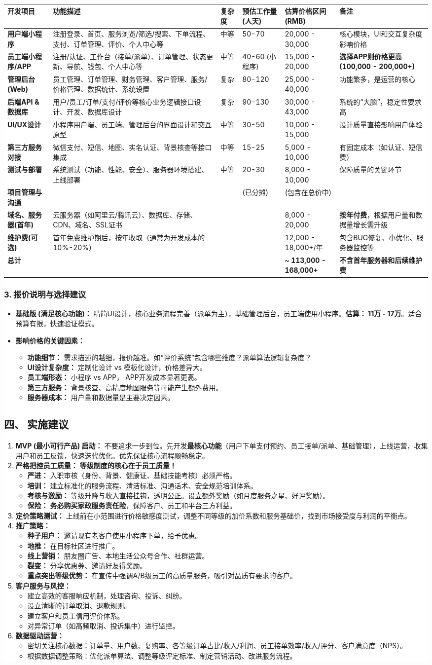 | 开发项目            | 功能描述                                     | 复杂度 | 预估工作量 (人天)  | 估算价格区间 (RMB)             | 备注                                  |
| :-------------- | :--------------------------------------- | :-- | :---------- | :----------------------- | :---------------------------------- |
| **用户端小程序**      | 注册登录、首页、服务浏览/筛选/搜索、下单流程、支付、订单管理、评价、个人中心等 | 中等  | 50-70       | 20,000 - 30,000          | 核心模块，UI和交互复杂度影响价格                   |
| **员工端小程序/APP**  | 注册/认证、工作台（接单/派单）、订单管理、状态更新、导航、钱包、个人中心等   | 中等  | 40-60 (小程序) | 15,000 - 20,000          | **选择APP则价格更高 (100,000 - 200,000+)** |
| **管理后台 (Web)**  | 员工管理、订单管理、财务管理、客户管理、服务/价格管理、数据统计、系统设置    | 复杂  | 80-120      | 25,000 - 40,000          | 功能繁多，是运营的核心                         |
| **后端API & 数据库** | 用户/员工/订单/支付/评价等核心业务逻辑接口设计、开发、数据库设计       | 复杂  | 90-130      | 30,000 - 43,000          | 系统的“大脑”，稳定性要求高                      |
| **UI/UX设计**     | 小程序用户端、员工端、管理后台的界面设计和交互原型                | 中等  | 30-50       | 10,000 - 15,000          | 设计质量直接影响用户体验                        |
| **第三方服务对接**     | 微信支付、短信、地图、实名认证、背景核查等接口集成                | 中等  | 15-25       | 5,000 - 10,000           | 有固定成本（如认证、短信费）                      |
| **测试与部署**       | 系统测试（功能、性能、安全）、服务器环境搭建、上线部署              | 中等  | 20-30       | 8,000 - 10,000           | 保障质量的关键环节                           |
| **项目管理与沟通**     |                                          |     | (已分摊)       | (包含在总价中)                 |                                     |
| **域名、服务器(首年)**  | 云服务器（如阿里云/腾讯云）、数据库、存储、CDN、域名、SSL证书       |     |             | 8,000 - 20,000           | **按年付费**，根据用户量和数据量增长需升级             |
| **维护费(可选)**     | 首年免费维护期后，按年收取（通常为开发成本的10%-20%）           |     |             | 12,000 - 18,000+/年       | 包含BUG修复、小优化、服务器监控等                  |
| **总计**          |                                          |     |             | **~ 113,000 - 168,000+** | **不含首年服务器和后续维护费**                   |

### 3. 报价说明与选择建议

*   **基础版 (满足核心功能)：** 精简UI设计，核心业务流程完善（派单为主），基础管理后台，员工端使用小程序。**估算： 11万 - 17万**。适合预算有限，快速验证模式。

*   **影响价格的关键因素：**
    *   **功能细节：** 需求描述的越细，报价越准。如“评价系统”包含哪些维度？派单算法逻辑复杂度？
    *   **UI设计复杂度：** 定制化设计 vs 模板化设计，价格差异大。
    *   **员工端形态：** 小程序 vs APP， APP开发成本显著更高。
    *   **第三方服务：** 背景核查、高精度地图服务等可能产生额外费用。
    *   **服务器成本：** 用户量和数据量是主要决定因素。

## 四、 实施建议

1.  **MVP (最小可行产品) 启动：** 不要追求一步到位。先开发**最核心功能**（用户下单支付预约、员工接单/派单、基础管理），上线运营，收集用户和员工反馈，快速迭代优化。优先保证核心流程顺畅稳定。
2.  **严格把控员工质量：** **等级制度的核心在于员工质量！**
    *   **严进：** 入职审核（身份、背景、健康证、基础技能考核）必须严格。
    *   **培训：** 建立标准化的服务流程、清洁标准、沟通话术、安全规范培训体系。
    *   **考核与激励：** 等级升降与收入直接挂钩，透明公正。设立额外奖励（如月度服务之星、好评奖励）。
    *   **保险：** **务必购买家政服务责任险**，保障客户、员工和平台三方利益。
3.  **定价策略测试：** 上线前在小范围进行价格敏感度测试，调整不同等级的加价系数和服务基础价，找到市场接受度与利润的平衡点。
4.  **推广策略：**
    *   **种子用户：** 邀请现有老客户使用小程序下单，给予优惠。
    *   **地推：** 在目标社区进行推广。
    *   **线上营销：** 朋友圈广告、本地生活公众号合作、社群运营。
    *   **裂变：** 分享优惠券、邀请好友得奖励。
    *   **重点突出等级优势：** 在宣传中强调A/B级员工的高质量服务，吸引对品质有要求的客户。
5.  **客户服务与风控：**
    *   建立高效的客服响应机制，处理咨询、投诉、纠纷。
    *   设立清晰的订单取消、退款规则。
    *   建立客户和员工信用评价体系。
    *   对异常订单（如高频取消、投诉集中）进行监控。
6.  **数据驱动运营：**
    *   密切关注核心数据：订单量、用户数、复购率、各等级订单占比/收入/利润、员工接单效率/收入/评分、客户满意度（NPS）。
    *   根据数据调整策略：优化派单算法、调整等级评定标准、制定营销活动、改进服务流程。
